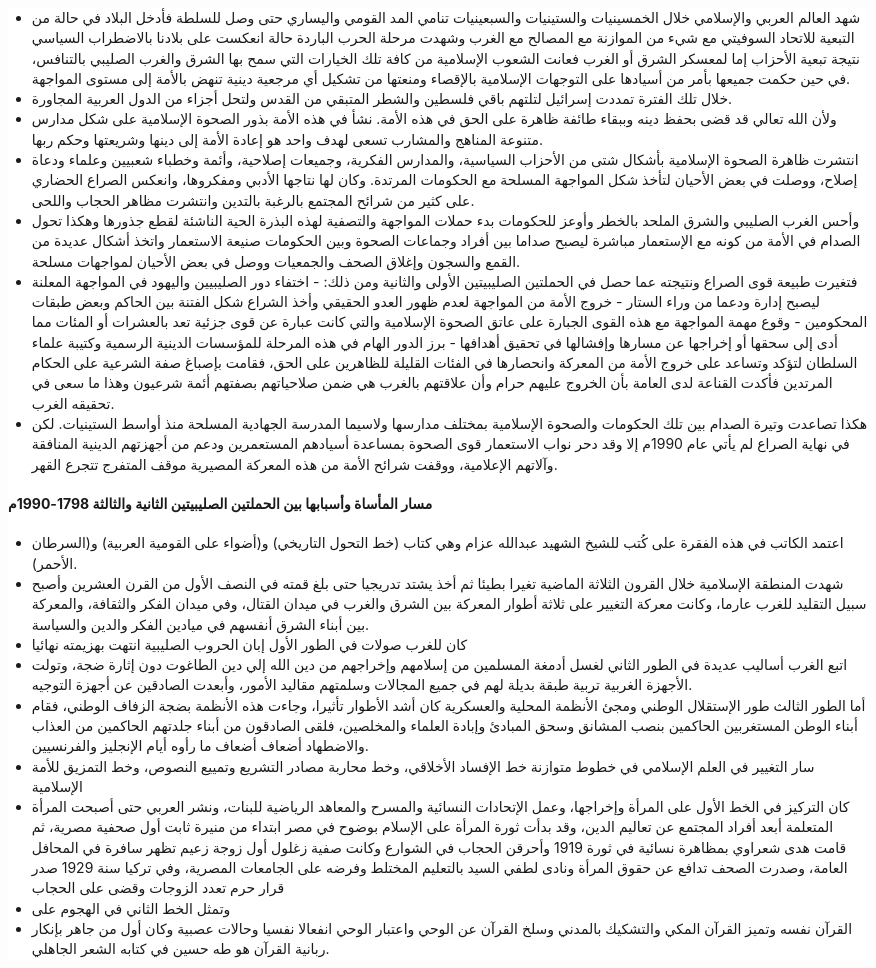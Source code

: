 - شهد العالم العربي والإسلامي خلال الخمسينيات والستينيات والسبعينيات تنامي المد القومي واليساري حتى وصل للسلطة فأدخل البلاد في حالة من التبعية للاتحاد السوفيتي مع شيء من الموازنة مع المصالح مع الغرب وشهدت مرحلة الحرب الباردة حالة انعكست على بلادنا بالاضطراب السياسي نتيجة تبعية الأحزاب إما لمعسكر الشرق أو الغرب فعانت الشعوب الإسلامية من كافة تلك الخيارات التي سمح بها الشرق والغرب الصليبي بالتنافس، في حين حكمت جميعها بأمر من أسيادها على التوجهات الإسلامية بالإقصاء ومنعتها من تشكيل أي مرجعية دينية تنهض بالأمة إلى مستوى المواجهة.
- خلال تلك الفترة تمددت إسرائيل لتلتهم باقي فلسطين والشطر المتبقي من القدس ولتحل أجزاء من الدول العربية المجاورة.
- ولأن الله تعالي قد قضى بحفظ دينه وببقاء طائفة ظاهرة على الحق في هذه الأمة. نشأ في هذه الأمة بذور الصحوة الإسلامية على شكل مدارس متنوعة المناهج والمشارب تسعى لهدف واحد هو إعادة الأمة إلى دينها وشريعتها وحكم ربها. 
- انتشرت ظاهرة الصحوة الإسلامية بأشكال شتى من الأحزاب السياسية، والمدارس الفكرية، وجميعات إصلاحية، وأئمة وخطباء شعبيين وعلماء ودعاة إصلاح، ووصلت في بعض الأحيان لتأخذ شكل المواجهة المسلحة مع الحكومات المرتدة. وكان لها نتاجها الأدبي ومفكروها، وانعكس الصراع الحضاري على كثير من شرائح المجتمع بالرغبة بالتدين وانتشرت مظاهر الحجاب واللحى. 
- وأحس الغرب الصليبي والشرق الملحد بالخطر وأوعز للحكومات بدء حملات المواجهة والتصفية لهذه البذرة الحية الناشئة لقطع جذورها وهكذا تحول الصدام في الأمة من كونه مع الإستعمار مباشرة ليصبح صداما بين أفراد وجماعات الصحوة وبين الحكومات صنيعة الاستعمار واتخذ أشكال عديدة من القمع والسجون وإغلاق الصحف والجمعيات ووصل في بعض الأحيان لمواجهات مسلحة.
- فتغيرت طبيعة قوى الصراع ونتيجته عما حصل في الحملتين الصليبيتين الأولى والثانية ومن ذلك: 
        - اختفاء دور الصليبيين واليهود في المواجهة المعلنة ليصبح إدارة ودعما من وراء الستار
        - خروج الأمة من المواجهة لعدم ظهور العدو الحقيقي وأخذ الشراع شكل الفتنة بين الحاكم وبعض طبقات المحكومين
        - وقوع مهمة المواجهة مع هذه القوى الجبارة على عاتق الصحوة الإسلامية والتي كانت عبارة عن قوى جزئية تعد بالعشرات أو المئات مما أدى إلى سحقها أو إخراجها عن مسارها وإفشالها في تحقيق أهدافها
        - برز الدور الهام في هذه المرحلة للمؤسسات الدينية الرسمية وكتيبة علماء السلطان لتؤكد وتساعد على خروج الأمة من المعركة وانحصارها في الفئات القليلة للظاهرين على الحق، فقامت بإصباغ صفة الشرعية على الحكام المرتدين فأكدت القناعة لدى العامة بأن الخروج عليهم حرام وأن علاقتهم بالغرب هي ضمن صلاحياتهم بصفتهم أئمة شرعيون وهذا ما سعى في تحقيقه الغرب.
- هكذا تصاعدت وتيرة الصدام بين تلك الحكومات والصحوة الإسلامية بمختلف مدارسها ولاسيما المدرسة الجهادية المسلحة منذ أواسط الستينيات. لكن في نهاية الصراع لم يأتي عام 1990م إلا وقد دحر نواب الاستعمار قوى الصحوة بمساعدة أسيادهم المستعمرين ودعم من أجهزتهم الدينية المنافقة وآلاتهم الإعلامية، ووقفت شرائح الأمة من هذه المعركة المصيرية موقف المتفرج تتجرع القهر.
#### مسار المأساة وأسبابها بين الحملتين الصليبيتين الثانية والثالثة 1798-1990م 
- اعتمد الكاتب في هذه الفقرة على كُتب للشيخ الشهيد عبدالله عزام وهي كتاب (خط التحول التاريخي) و(أضواء على القومية العربية) و(السرطان الأحمر).
- شهدت المنطقة الإسلامية خلال القرون الثلاثة الماضية تغيرا بطيئا ثم أخذ يشتد تدريجيا حتى بلغ قمته في النصف الأول من القرن العشرين وأصبح سبيل التقليد للغرب عارما، وكانت معركة التغيير على ثلاثة أطوار المعركة بين الشرق والغرب في ميدان القتال، وفي ميدان الفكر والثقافة، والمعركة بين أبناء الشرق أنفسهم في ميادين الفكر والدين والسياسة.
- كان للغرب صولات في الطور الأول إبان الحروب الصليبية انتهت بهزيمته نهائيا
- اتبع الغرب أساليب عديدة في الطور الثاني لغسل أدمغة المسلمين من إسلامهم وإخراجهم من دين الله إلي دين الطاغوت دون إثارة ضجة، وتولت الأجهزة الغربية تربية طبقة بديلة لهم في جميع المجالات وسلمتهم مقاليد الأمور، وأبعدت الصادقين عن أجهزة التوجيه.
- أما الطور الثالث طور الإستقلال الوطني ومجئ الأنظمة المحلية والعسكرية كان أشد الأطوار تأثيرا، وجاءت هذه الأنظمة بضجة الزفاف الوطني، فقام أبناء الوطن المستغربين الحاكمين بنصب المشانق وسحق المبادئ وإبادة العلماء والمخلصين، فلقى الصادقون من أبناء جلدتهم الحاكمين من العذاب والاضطهاد أضعاف أضعاف ما رأوه أيام الإنجليز والفرنسيين.
- سار التغيير في العلم الإسلامي في خطوط متوازنة خط الإفساد الأخلاقي، وخط محاربة مصادر التشريع وتمييع النصوص، وخط التمزيق للأمة الإسلامية
- كان التركيز في الخط الأول على المرأة وإخراجها، وعمل الإتحادات النسائية والمسرح والمعاهد الرياضية للبنات، ونشر العربي حتى أصبحت المرأة المتعلمة أبعد أفراد المجتمع عن تعاليم الدين، وقد بدأت ثورة المرأة على الإسلام بوضوح في مصر ابتداء من منيرة ثابت أول صحفية مصرية، ثم قامت هدى شعراوي بمظاهرة نسائية في ثورة 1919 وأحرقن الحجاب في الشوارع وكانت صفية زغلول أول زوجة زعيم تظهر سافرة في المحافل العامة، وصدرت الصحف تدافع عن حقوق المرأة ونادى لطفي السيد بالتعليم المختلط وفرضه على الجامعات المصرية، وفي تركيا سنة 1929 صدر قرار حرم تعدد الزوجات وقضى على الحجاب
- وتمثل الخط الثاني في الهجوم على
- القرآن نفسه وتميز القرآن المكي والتشكيك بالمدني وسلخ القرآن عن الوحي واعتبار الوحي انفعالا نفسيا وحالات عصبية وكان أول من جاهر بإنكار ربانية القرآن هو طه حسين في كتابه الشعر الجاهلي.